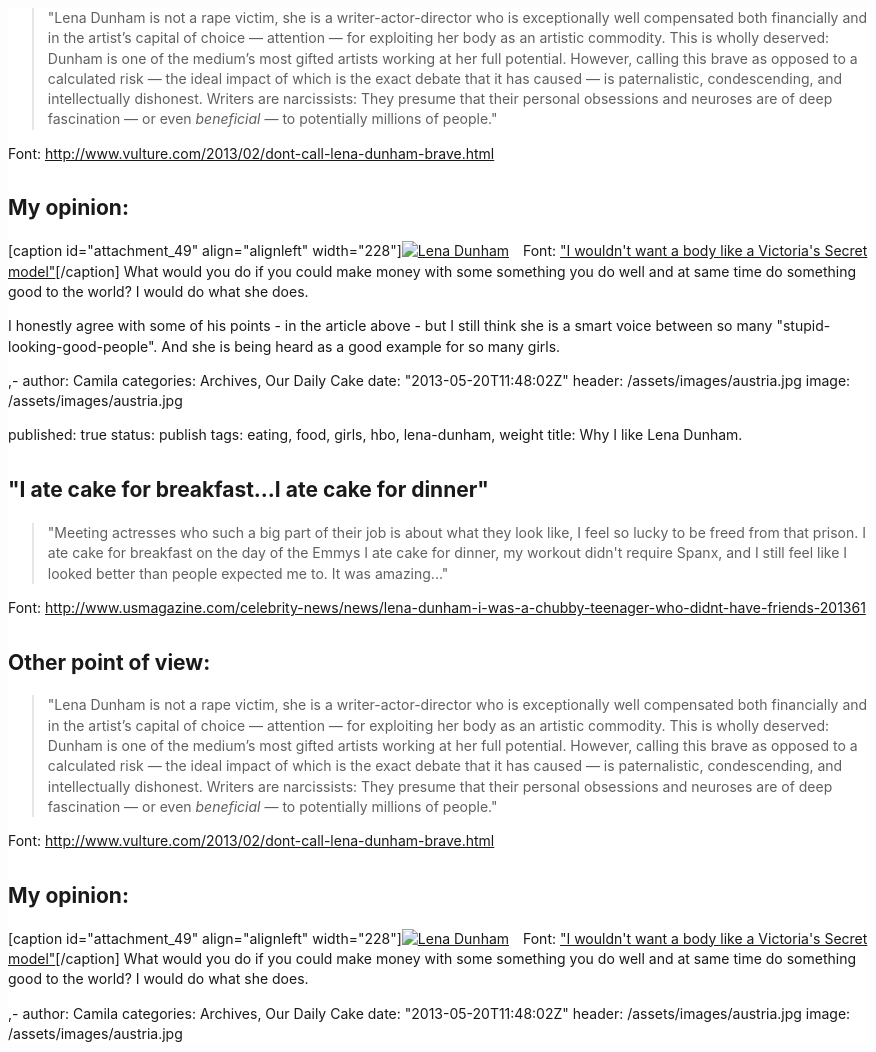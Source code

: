 <blockquote><p>"Lena Dunham is not a rape victim, she is a writer-actor-director who is exceptionally well compensated both financially and in the artist’s capital of choice — attention — for exploiting her body as an artistic commodity. This is wholly deserved: Dunham is one of the medium’s most gifted artists working at her full potential. However, calling this brave as opposed to a calculated risk — the ideal impact of which is the exact debate that it has caused — is paternalistic, condescending, and intellectually dishonest. Writers are narcissists: They presume that their personal obsessions and neuroses are of deep fascination — or even <i>beneficial </i>— to potentially millions of people."</p></blockquote>
<p>Font: <a href="http://www.vulture.com/2013/02/dont-call-lena-dunham-brave.html">http://www.vulture.com/2013/02/dont-call-lena-dunham-brave.html</a></p>
<h2>My opinion:</h2>
<p>[caption id="attachment_49" align="alignleft" width="228"]<a href="http://www.dailymail.co.uk/tvshowbiz/article-2293308/Lena-Dunham-Why-I-wouldnt-want-body-like-Victorias-Secret-model.html" target="_blank"><img class=" wp-image-49 " style="margin-right:10px;" title="Lena Dunham" alt="Lena Dunham" src="/assets/images/lena.jpg" width="228" height="319" /></a> Font: <a href="http://www.dailymail.co.uk/tvshowbiz/article-2293308/Lena-Dunham-Why-I-wouldnt-want-body-like-Victorias-Secret-model.html" target="_blank">"I wouldn't want a body like a Victoria's Secret model"</a>[/caption] What would you do if you could make money with some something you do well and at same time do something good to the world? I would do what she does.</p>
<p>I honestly agree with some of his points - in the article above - but I still think she is a smart voice between so many "stupid-looking-good-people". And she is being heard as a good example for so many girls.</p>,-
author: Camila
categories: Archives, Our Daily Cake
date: "2013-05-20T11:48:02Z"
header: /assets/images/austria.jpg
image: /assets/images/austria.jpg
 
published: true
status: publish
tags: eating, food, girls, hbo, lena-dunham, weight
title: Why I like Lena Dunham.


<h2>"I ate cake for breakfast...I ate cake for dinner"</h2>
<blockquote><p>
"Meeting actresses who such a big part of their job is about what they look like, I feel so lucky to be freed from that prison. I ate cake for breakfast on the day of the Emmys I ate cake for dinner, my workout didn't require Spanx, and I still feel like I looked better than people expected me to. It was amazing..."
</p></blockquote>
<p>Font: <a href="http://www.usmagazine.com/celebrity-news/news/lena-dunham-i-was-a-chubby-teenager-who-didnt-have-friends-201361#ixzz2Tp7a1T8E">http://www.usmagazine.com/celebrity-news/news/lena-dunham-i-was-a-chubby-teenager-who-didnt-have-friends-201361</a></p>
<h2>Other point of view:</h2>
<blockquote><p>"Lena Dunham is not a rape victim, she is a writer-actor-director who is exceptionally well compensated both financially and in the artist’s capital of choice — attention — for exploiting her body as an artistic commodity. This is wholly deserved: Dunham is one of the medium’s most gifted artists working at her full potential. However, calling this brave as opposed to a calculated risk — the ideal impact of which is the exact debate that it has caused — is paternalistic, condescending, and intellectually dishonest. Writers are narcissists: They presume that their personal obsessions and neuroses are of deep fascination — or even <i>beneficial </i>— to potentially millions of people."</p></blockquote>
<p>Font: <a href="http://www.vulture.com/2013/02/dont-call-lena-dunham-brave.html">http://www.vulture.com/2013/02/dont-call-lena-dunham-brave.html</a></p>
<h2>My opinion:</h2>
<p>[caption id="attachment_49" align="alignleft" width="228"]<a href="http://www.dailymail.co.uk/tvshowbiz/article-2293308/Lena-Dunham-Why-I-wouldnt-want-body-like-Victorias-Secret-model.html" target="_blank"><img class=" wp-image-49 " style="margin-right:10px;" title="Lena Dunham" alt="Lena Dunham" src="/assets/images/lena.jpg" width="228" height="319" /></a> Font: <a href="http://www.dailymail.co.uk/tvshowbiz/article-2293308/Lena-Dunham-Why-I-wouldnt-want-body-like-Victorias-Secret-model.html" target="_blank">"I wouldn't want a body like a Victoria's Secret model"</a>[/caption] What would you do if you could make money with some something you do well and at same time do something good to the world? I would do what she does.</p>,-
author: Camila
categories: Archives, Our Daily Cake
date: "2013-05-20T11:48:02Z"
header: /assets/images/austria.jpg
image: /assets/images/austria.jpg
 